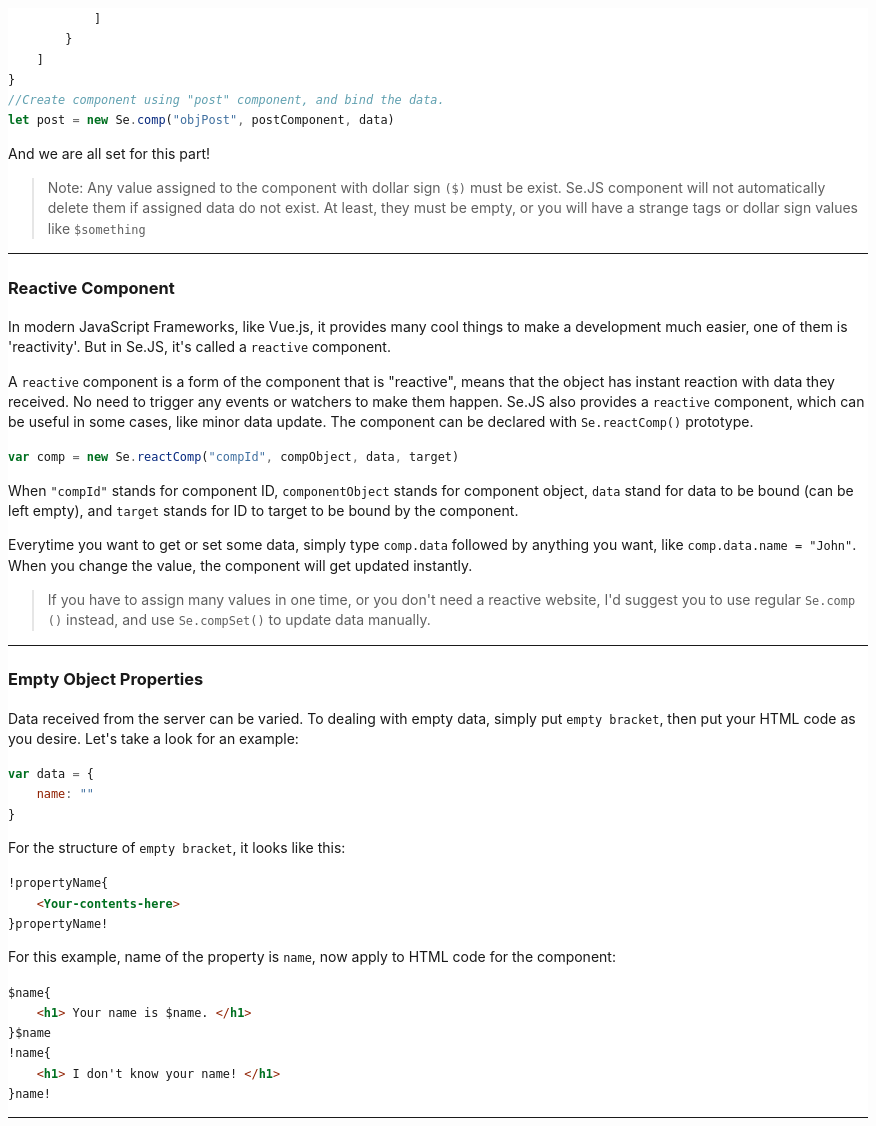 ```javascript
            ]
        }
    ]
}
//Create component using "post" component, and bind the data.
let post = new Se.comp("objPost", postComponent, data)
```
And we are all set for this part!
> Note: Any value assigned to the component with dollar sign `($)` must be exist. Se.JS component will not automatically delete them if assigned data do not exist. At least, they must be empty, or you will have a strange tags or dollar sign values like `$something`

---
### Reactive Component
In modern JavaScript Frameworks, like Vue.js, it provides many cool things to make a development much easier, one of them is 'reactivity'. But in Se.JS, it's called a `reactive` component.

A `reactive` component is a form of the component that is "reactive", means that the object has instant reaction with data they received. No need to trigger any events or watchers to make them happen. Se.JS also provides a `reactive` component, which can be useful in some cases, like minor data update. The component can be declared with `Se.reactComp()` prototype.
```javascript
var comp = new Se.reactComp("compId", compObject, data, target)
```
When `"compId"` stands for component ID, `componentObject` stands for component object, `data` stand for data to be bound (can be left empty), and `target` stands for ID to target to be bound by the component.

Everytime you want to get or set some data, simply type `comp.data` followed by anything you want, like `comp.data.name = "John"`. When you change the value, the component will get updated instantly.
> If you have to assign many values in one time, or you don't need a reactive website, I'd suggest you to use regular `Se.comp()` instead, and use `Se.compSet()` to update data manually.

---
### Empty Object Properties
Data received from the server can be varied. To dealing with empty data, simply put `empty bracket`, then put your HTML code as you desire. Let's take a look for an example:
```javascript
var data = {
    name: ""
}
```
For the structure of `empty bracket`, it looks like this:
```html
!propertyName{
    <Your-contents-here>
}propertyName!
```
For this example, name of the property is `name`, now apply to HTML code for the component:
```html
$name{
    <h1> Your name is $name. </h1>
}$name
!name{
    <h1> I don't know your name! </h1>
}name!
```

---